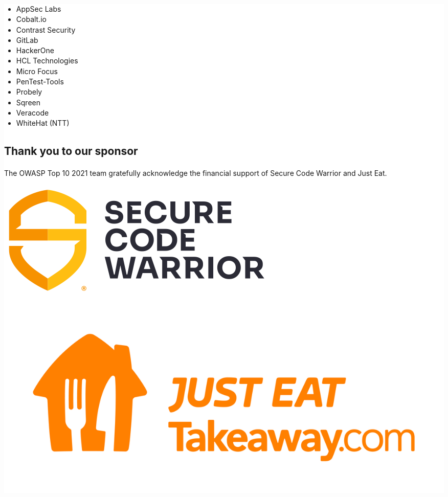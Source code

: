 - AppSec Labs
- Cobalt.io
- Contrast Security
- GitLab
- HackerOne
- HCL Technologies
- Micro Focus
- PenTest-Tools
- Probely
- Sqreen
- Veracode
- WhiteHat (NTT)

## Thank you to our sponsor

The OWASP Top 10 2021 team gratefully acknowledge the financial support of Secure Code Warrior and Just Eat.

[![Secure Code Warrior](assets/securecodewarrior.png)](https://securecodewarrior.com)    

[![Just Eats](assets/JustEat.png)](https://www.just-eat.co.uk/)
